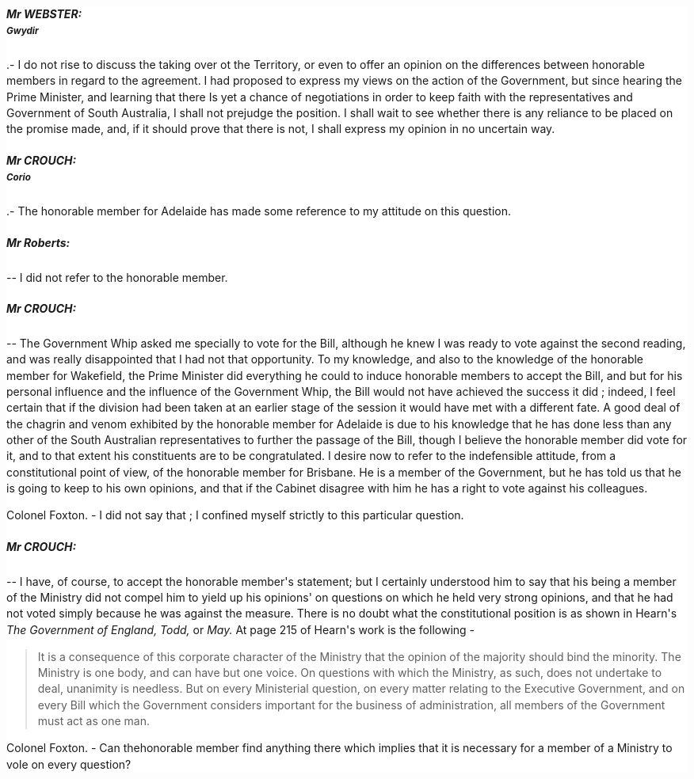 ##### Mr WEBSTER:<br><small class="text-muted">Gwydir</small>

.- I do not rise to discuss the taking over ot the Territory, or even to offer an opinion on the differences between honorable members in regard to the agreement. I had proposed to express my views on the action of the Government, but since hearing the Prime Minister, and learning that there Is yet a chance of negotiations in order to keep faith with the representatives and Government of South Australia, I shall not prejudge the position. I shall wait to see whether there is any reliance to be placed on the promise made, and, if it should prove that there is not, I shall express my opinion in no uncertain way. 

##### Mr CROUCH:<br><small class="text-muted">Corio</small>

.- The honorable member for Adelaide has made some reference to my attitude on this question. 

##### Mr Roberts:

--  I did not refer to the honorable member. 

##### Mr CROUCH:

-- The Government Whip asked me specially to vote for the Bill, although he knew I was ready to vote against the second reading, and was really disappointed that I had not that opportunity. To my knowledge, and also to the knowledge of the honorable member for Wakefield, the Prime Minister did everything he could to induce honorable members to accept the Bill, and but for his personal influence and the influence of the Government Whip, the Bill would not have achieved the success it did ; indeed, I feel certain that if the division had been taken at an earlier stage of the session it would have met with a different fate. A good deal of the chagrin and venom exhibited by the honorable member for Adelaide is due to his knowledge that he has done less than any other of the South Australian representatives to further the passage of the Bill, though I believe the honorable member did vote for it, and to that extent his constituents are to be congratulated. I desire now to refer to the indefensible attitude, from a constitutional point of view, of the honorable member for Brisbane. He is a member of the Government, but he has told us that he is going to keep to his own opinions, and that if the Cabinet disagree with him he has a right to vote against his colleagues. 

Colonel  Foxton. -  I did not say that ; I confined myself strictly to this particular question. 

##### Mr CROUCH:

-- I have, of course, to accept the honorable member's statement; but I certainly understood him to say that his being a member of the Ministry did not compel him to yield up his opinions' on questions on which he held very strong opinions, and that he had not voted simply because he was against the measure. There is no doubt what the constitutional position is as shown in Hearn's  *The Government of England, Todd,*  or  *May.*  At page 215 of Hearn's work is the following - 

  >It is a consequence of this corporate character of the Ministry that the opinion of the majority should bind the minority. The Ministry is one body, and can have but one voice. On questions with which the Ministry, as such, does not undertake to deal, unanimity is needless. But on every Ministerial question, on every matter relating to the Executive Government, and on every Bill which the Government considers important for the business of administration, all members of the Government must act as one man. 

Colonel  Foxton. -  Can thehonorable member find anything there which implies that it is necessary for a member of a Ministry to vole on every question? 
